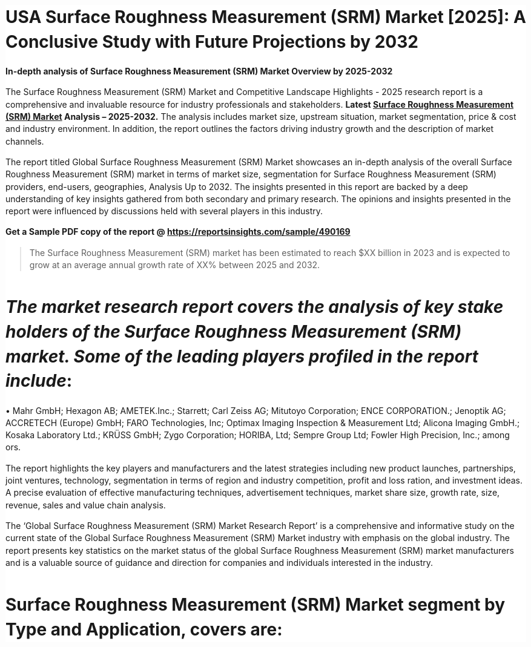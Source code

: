 # USA Surface Roughness Measurement (SRM) Market [2025]: A Conclusive Study with Future Projections by 2032

<strong>In-depth analysis of Surface Roughness Measurement (SRM) Market Overview by 2025-2032</strong></p>

The Surface Roughness Measurement (SRM) Market and Competitive Landscape Highlights - 2025 research report is a comprehensive and invaluable resource for industry professionals and stakeholders. <strong>Latest <a href=https://www.reportsinsights.com/sample/490169>Surface Roughness Measurement (SRM) Market</a> Analysis – 2025-2032.</strong>  The analysis includes market size, upstream situation, market segmentation, price & cost and industry environment. In addition, the report outlines the factors driving industry growth and the description of market channels.

The report titled Global Surface Roughness Measurement (SRM) Market showcases an in-depth analysis of the overall Surface Roughness Measurement (SRM) market in terms of market size, segmentation for Surface Roughness Measurement (SRM) providers, end-users, geographies, Analysis Up to 2032. The insights presented in this report are backed by a deep understanding of key insights gathered from both secondary and primary research. The opinions and insights presented in the report were influenced by discussions held with several players in this industry.

<strong>Get a Sample PDF copy of the report @ <a href=https://reportsinsights.com/sample/490169>https://reportsinsights.com/sample/490169</a></strong>

<blockquote class=""article-editor-content__blockquote"">The Surface Roughness Measurement (SRM) market has been estimated to reach $XX billion in 2023 and is expected to grow at an average annual growth rate of XX% between 2025 and 2032.</blockquote>

# <strong><em>The market research report covers the analysis of key stake holders of the Surface Roughness Measurement (SRM) market. Some of the leading players profiled in the report include</em></strong>: 

• Mahr GmbH; Hexagon AB; AMETEK.Inc.; Starrett; Carl Zeiss AG; Mitutoyo Corporation; ENCE CORPORATION.; Jenoptik AG; ACCRETECH (Europe) GmbH; FARO Technologies, Inc; Optimax Imaging Inspection & Measurement Ltd; Alicona Imaging GmbH.; Kosaka Laboratory Ltd.; KRÜSS GmbH; Zygo Corporation; HORIBA, Ltd;  Sempre Group Ltd; Fowler High Precision, Inc.; among ors.

The report highlights the key players and manufacturers and the latest strategies including new product launches, partnerships, joint ventures, technology, segmentation in terms of region and industry competition, profit and loss ration, and investment ideas. A precise evaluation of effective manufacturing techniques, advertisement techniques, market share size, growth rate, size, revenue, sales and value chain analysis.

The ‘Global Surface Roughness Measurement (SRM) Market Research Report’ is a comprehensive and informative study on the current state of the Global Surface Roughness Measurement (SRM) Market industry with emphasis on the global industry. The report presents key statistics on the market status of the global Surface Roughness Measurement (SRM) market manufacturers and is a valuable source of guidance and direction for companies and individuals interested in the industry.

# <strong>Surface Roughness Measurement (SRM) Market segment by Type and Application, covers are:</strong>
